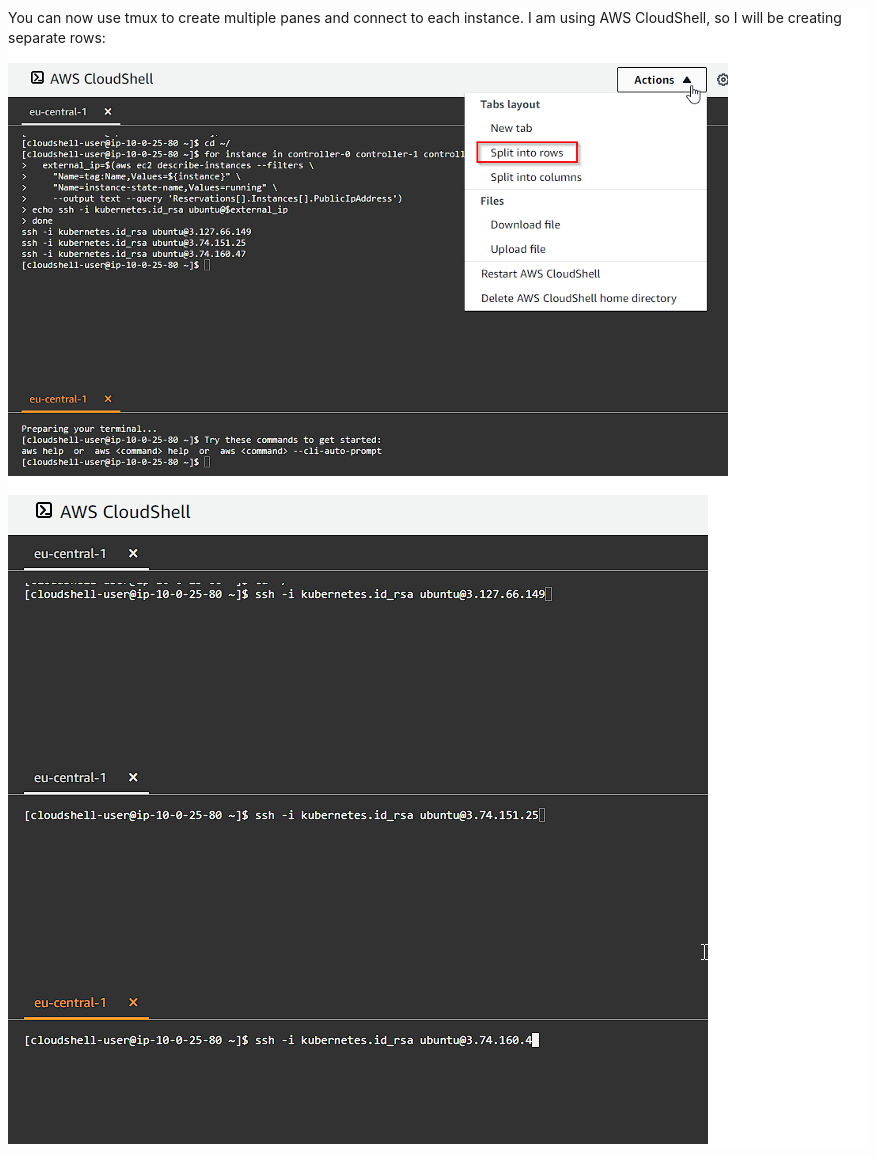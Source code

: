 You can now use tmux to create multiple panes and connect to each instance. I am using AWS CloudShell, so I will be creating separate rows:

![CloudShell TMUX](/assets/img/2022/07/cloudshell_tmux_1.png)

![CloudShell TMUX](/assets/img/2022/07/cloudshell_tmux_2.png)
